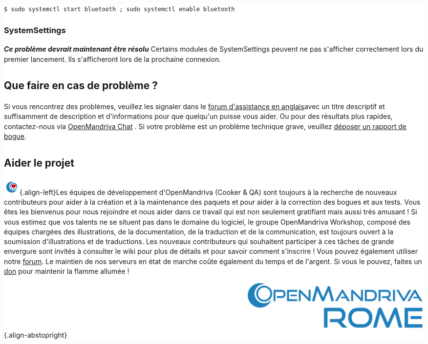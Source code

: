 `$ sudo systemctl start bluetooth ; sudo systemctl enable bluetooth`
<br>

### SystemSettings
***Ce problème devrait maintenant être résolu***
Certains modules de SystemSettings peuvent ne pas s'afficher correctement lors du premier lancement.
Ils s'afficheront lors de la prochaine connexion.
<br>

## Que faire en cas de problème ?
Si vous rencontrez des problèmes, veuillez les signaler dans le [forum d'assistance en anglais](https://forum.openmandriva.org/c/en/support)avec un titre descriptif et suffisamment de description et d'informations pour que quelqu'un puisse vous aider. Ou pour des résultats plus rapides, contactez-nous via [OpenMandriva Chat](https://wiki.openmandriva.org/en/team/chat) .  Si votre problème est un problème technique grave, veuillez [déposer un rapport de bogue](https://github.com/OpenMandrivaAssociation/distribution/issues).
<br>

## Aider le projet
![om-donate-32px.png](/assets/om-donate-32px.png){.align-left}Les équipes de développement d'OpenMandriva (Cooker & QA) sont toujours à la recherche de nouveaux contributeurs pour aider à la création et à la maintenance des paquets et pour aider à la correction des bogues et aux tests. Vous êtes les bienvenus pour nous rejoindre et nous aider dans ce travail qui est non seulement gratifiant mais aussi très amusant !
Si vous estimez que vos talents ne se situent pas dans le domaine du logiciel, le groupe OpenMandriva Workshop, composé des équipes chargées des illustrations, de la documentation, de la traduction et de la communication, est toujours ouvert à la soumission d'illustrations et de traductions.
Les nouveaux contributeurs qui souhaitent participer à ces tâches de grande envergure sont invités à consulter le wiki pour plus de détails et pour savoir comment s'inscrire ! Vous pouvez également utiliser notre [forum](https://forum.openmandriva.org).
Le maintien de nos serveurs en état de marche coûte également du temps et de l'argent.
Si vous le pouvez, faites un [don](https://www.openmandriva.org/Donate) pour maintenir la flamme allumée !
<br>

![header-tr-rome.svg](/assets/header-tr-rome.svg){.align-abstopright}